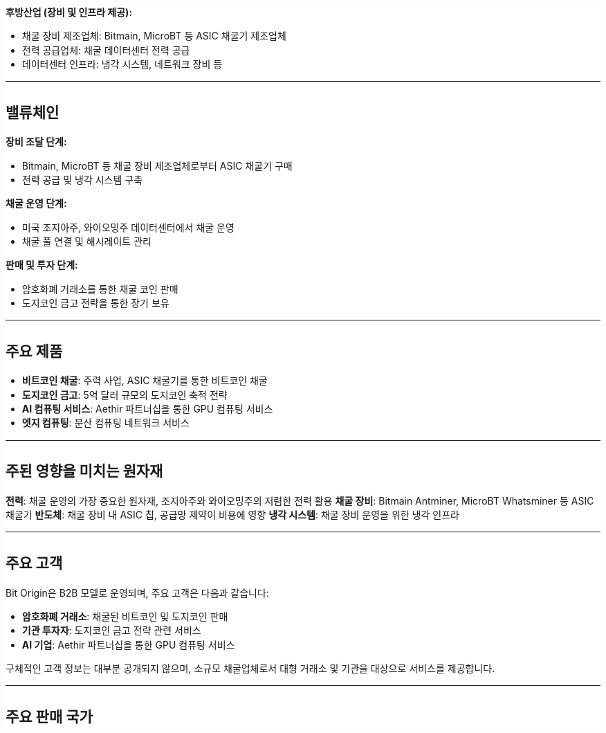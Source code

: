 **후방산업 (장비 및 인프라 제공):**

- 채굴 장비 제조업체: Bitmain, MicroBT 등 ASIC 채굴기 제조업체
- 전력 공급업체: 채굴 데이터센터 전력 공급
- 데이터센터 인프라: 냉각 시스템, 네트워크 장비 등

---

## 밸류체인

**장비 조달 단계:**

- Bitmain, MicroBT 등 채굴 장비 제조업체로부터 ASIC 채굴기 구매
- 전력 공급 및 냉각 시스템 구축

**채굴 운영 단계:**

- 미국 조지아주, 와이오밍주 데이터센터에서 채굴 운영
- 채굴 풀 연결 및 해시레이트 관리

**판매 및 투자 단계:**

- 암호화폐 거래소를 통한 채굴 코인 판매
- 도지코인 금고 전략을 통한 장기 보유

---

## 주요 제품

- **비트코인 채굴**: 주력 사업, ASIC 채굴기를 통한 비트코인 채굴
- **도지코인 금고**: 5억 달러 규모의 도지코인 축적 전략
- **AI 컴퓨팅 서비스**: Aethir 파트너십을 통한 GPU 컴퓨팅 서비스
- **엣지 컴퓨팅**: 분산 컴퓨팅 네트워크 서비스

---

## 주된 영향을 미치는 원자재

**전력**: 채굴 운영의 가장 중요한 원자재, 조지아주와 와이오밍주의 저렴한 전력 활용 **채굴 장비**: Bitmain Antminer, MicroBT Whatsminer 등 ASIC 채굴기 **반도체**: 채굴 장비 내 ASIC 칩, 공급망 제약이 비용에 영향 **냉각 시스템**: 채굴 장비 운영을 위한 냉각 인프라

---

## 주요 고객 

Bit Origin은 B2B 모델로 운영되며, 주요 고객은 다음과 같습니다:

- **암호화폐 거래소**: 채굴된 비트코인 및 도지코인 판매
- **기관 투자자**: 도지코인 금고 전략 관련 서비스
- **AI 기업**: Aethir 파트너십을 통한 GPU 컴퓨팅 서비스

구체적인 고객 정보는 대부분 공개되지 않으며, 소규모 채굴업체로서 대형 거래소 및 기관을 대상으로 서비스를 제공합니다.

---

## 주요 판매 국가
